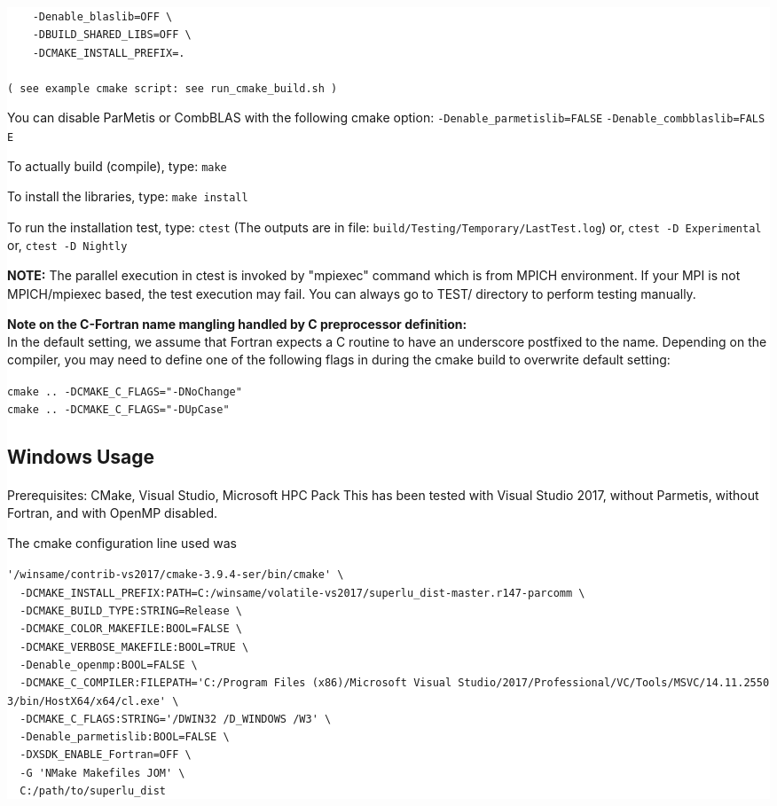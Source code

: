 ```
    -Denable_blaslib=OFF \
    -DBUILD_SHARED_LIBS=OFF \
    -DCMAKE_INSTALL_PREFIX=.

( see example cmake script: see run_cmake_build.sh )
```
You can disable ParMetis or CombBLAS with the following cmake option:
`-Denable_parmetislib=FALSE`
`-Denable_combblaslib=FALSE`

To actually build (compile), type:
`make`

To install the libraries, type:
`make install`

To run the installation test, type:
`ctest`
(The outputs are in file: `build/Testing/Temporary/LastTest.log`)
or,
`ctest -D Experimental`
or,
`ctest -D Nightly`

**NOTE:**
The parallel execution in ctest is invoked by "mpiexec" command which is
from MPICH environment. If your MPI is not MPICH/mpiexec based, the test
execution may fail. You can always go to TEST/ directory to perform
testing manually.

**Note on the C-Fortran name mangling handled by C preprocessor definition:**  
In the default setting, we assume that Fortran expects a C routine
to have an underscore postfixed to the name. Depending on the
compiler, you may need to define one of the following flags in
during the cmake build to overwrite default setting:
```
cmake .. -DCMAKE_C_FLAGS="-DNoChange" 
cmake .. -DCMAKE_C_FLAGS="-DUpCase"
```
## Windows Usage
Prerequisites: CMake, Visual Studio, Microsoft HPC Pack
This has been tested with Visual Studio 2017, without Parmetis,
without Fortran, and with OpenMP disabled. 

The cmake configuration line used was
```
'/winsame/contrib-vs2017/cmake-3.9.4-ser/bin/cmake' \
  -DCMAKE_INSTALL_PREFIX:PATH=C:/winsame/volatile-vs2017/superlu_dist-master.r147-parcomm \
  -DCMAKE_BUILD_TYPE:STRING=Release \
  -DCMAKE_COLOR_MAKEFILE:BOOL=FALSE \
  -DCMAKE_VERBOSE_MAKEFILE:BOOL=TRUE \
  -Denable_openmp:BOOL=FALSE \
  -DCMAKE_C_COMPILER:FILEPATH='C:/Program Files (x86)/Microsoft Visual Studio/2017/Professional/VC/Tools/MSVC/14.11.25503/bin/HostX64/x64/cl.exe' \
  -DCMAKE_C_FLAGS:STRING='/DWIN32 /D_WINDOWS /W3' \
  -Denable_parmetislib:BOOL=FALSE \
  -DXSDK_ENABLE_Fortran=OFF \
  -G 'NMake Makefiles JOM' \
  C:/path/to/superlu_dist
```
